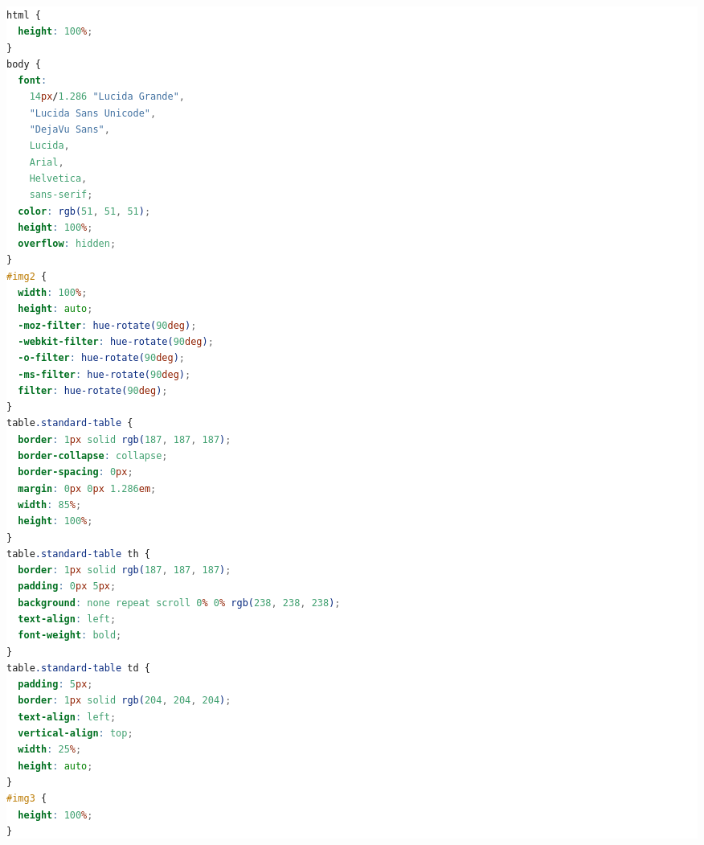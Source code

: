 ```css hidden
html {
  height: 100%;
}
body {
  font:
    14px/1.286 "Lucida Grande",
    "Lucida Sans Unicode",
    "DejaVu Sans",
    Lucida,
    Arial,
    Helvetica,
    sans-serif;
  color: rgb(51, 51, 51);
  height: 100%;
  overflow: hidden;
}
#img2 {
  width: 100%;
  height: auto;
  -moz-filter: hue-rotate(90deg);
  -webkit-filter: hue-rotate(90deg);
  -o-filter: hue-rotate(90deg);
  -ms-filter: hue-rotate(90deg);
  filter: hue-rotate(90deg);
}
table.standard-table {
  border: 1px solid rgb(187, 187, 187);
  border-collapse: collapse;
  border-spacing: 0px;
  margin: 0px 0px 1.286em;
  width: 85%;
  height: 100%;
}
table.standard-table th {
  border: 1px solid rgb(187, 187, 187);
  padding: 0px 5px;
  background: none repeat scroll 0% 0% rgb(238, 238, 238);
  text-align: left;
  font-weight: bold;
}
table.standard-table td {
  padding: 5px;
  border: 1px solid rgb(204, 204, 204);
  text-align: left;
  vertical-align: top;
  width: 25%;
  height: auto;
}
#img3 {
  height: 100%;
}
```
